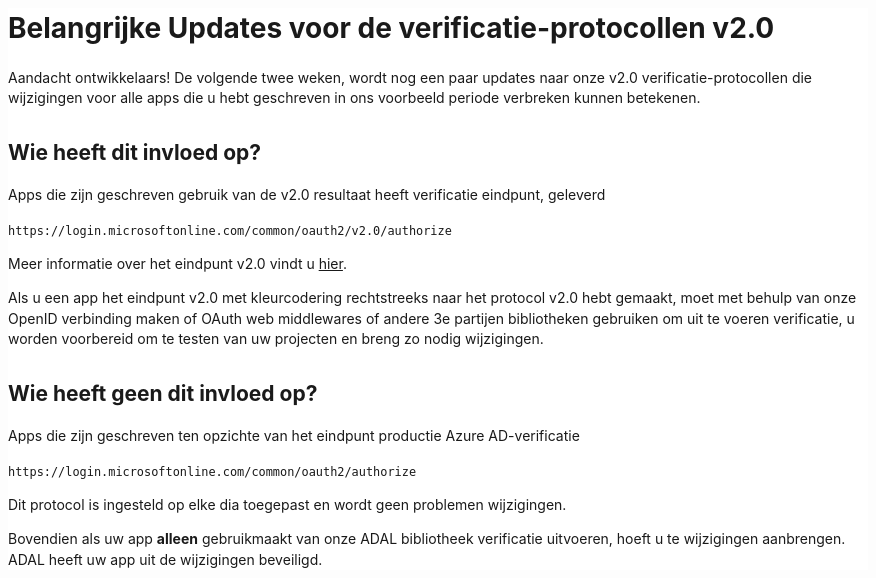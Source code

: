 <properties
    pageTitle="Wijzigingen in het eindpunt van Azure AD v2.0 | Microsoft Azure"
    description="Een beschrijving van de wijzigingen die worden aangebracht in de app-model v2.0 openbare preview protocollen."
    services="active-directory"
    documentationCenter=""
    authors="dstrockis"
    manager="mbaldwin"
    editor=""/>

<tags
    ms.service="active-directory"
    ms.workload="identity"
    ms.tgt_pltfrm="na"
    ms.devlang="na"
    ms.topic="article"
    ms.date="09/16/2016"
    ms.author="dastrock"/>

# <a name="important-updates-to-the-v20-authentication-protocols"></a>Belangrijke Updates voor de verificatie-protocollen v2.0
Aandacht ontwikkelaars! De volgende twee weken, wordt nog een paar updates naar onze v2.0 verificatie-protocollen die wijzigingen voor alle apps die u hebt geschreven in ons voorbeeld periode verbreken kunnen betekenen.  

## <a name="who-does-this-affect"></a>Wie heeft dit invloed op?
Apps die zijn geschreven gebruik van de v2.0 resultaat heeft verificatie eindpunt, geleverd

```
https://login.microsoftonline.com/common/oauth2/v2.0/authorize
```

Meer informatie over het eindpunt v2.0 vindt u [hier](active-directory-appmodel-v2-overview.md).

Als u een app het eindpunt v2.0 met kleurcodering rechtstreeks naar het protocol v2.0 hebt gemaakt, moet met behulp van onze OpenID verbinding maken of OAuth web middlewares of andere 3e partijen bibliotheken gebruiken om uit te voeren verificatie, u worden voorbereid om te testen van uw projecten en breng zo nodig wijzigingen.

## <a name="who-doesnt-this-affect"></a>Wie heeft geen dit invloed op?
Apps die zijn geschreven ten opzichte van het eindpunt productie Azure AD-verificatie

```
https://login.microsoftonline.com/common/oauth2/authorize
```

Dit protocol is ingesteld op elke dia toegepast en wordt geen problemen wijzigingen.

Bovendien als uw app **alleen** gebruikmaakt van onze ADAL bibliotheek verificatie uitvoeren, hoeft u te wijzigingen aanbrengen.  ADAL heeft uw app uit de wijzigingen beveiligd.  
